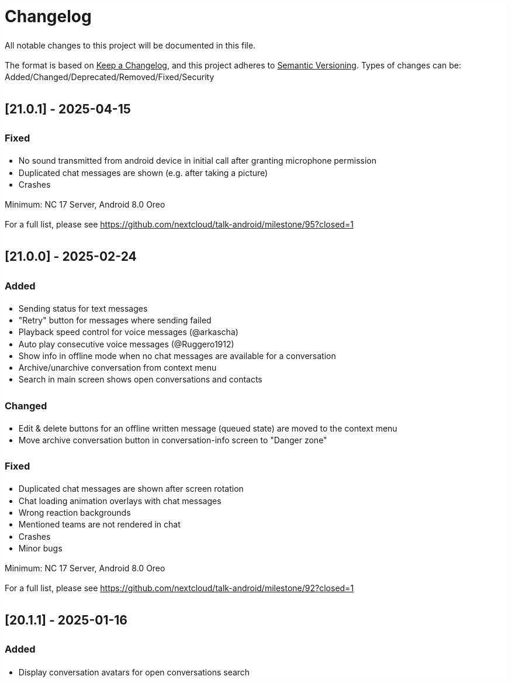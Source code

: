 
# Changelog
All notable changes to this project will be documented in this file.

The format is based on [Keep a Changelog](https://keepachangelog.com/en/1.0.0/),
and this project adheres to [Semantic Versioning](https://semver.org/spec/v2.0.0.html).
Types of changes can be: Added/Changed/Deprecated/Removed/Fixed/Security

## [21.0.1] - 2025-04-15

### Fixed
- No sound transmitted from android device in initial call after granting microphone permission
- Duplicated chat messages are shown (e.g. after taking a picture)
- Crashes

Minimum: NC 17 Server, Android 8.0 Oreo

For a full list, please see https://github.com/nextcloud/talk-android/milestone/95?closed=1

## [21.0.0] - 2025-02-24

### Added
- Sending status for text messages
- "Retry" button for messages where sending failed
- Playback speed control for voice messages (@arkascha)
- Auto play consecutive voice messages (@Ruggero1912)
- Show info in offline mode when no chat messages are available for a conversation
- Archive/unarchive conversation from context menu
- Search in main screen shows open conversations and contacts

### Changed
- Edit & delete buttons for an offline written message (queued state) are moved to the context menu
- Move archive conversation button in conversation-info screen to "Danger zone"

### Fixed
- Duplicated chat messages are shown after screen rotation
- Chat loading animation overlays with chat messages
- Wrong reaction backgrounds
- Mentioned teams are not rendered in chat
- Crashes
- Minor bugs

Minimum: NC 17 Server, Android 8.0 Oreo

For a full list, please see https://github.com/nextcloud/talk-android/milestone/92?closed=1

## [20.1.1] - 2025-01-16

### Added
- Display conversation avatars for open conversations search
